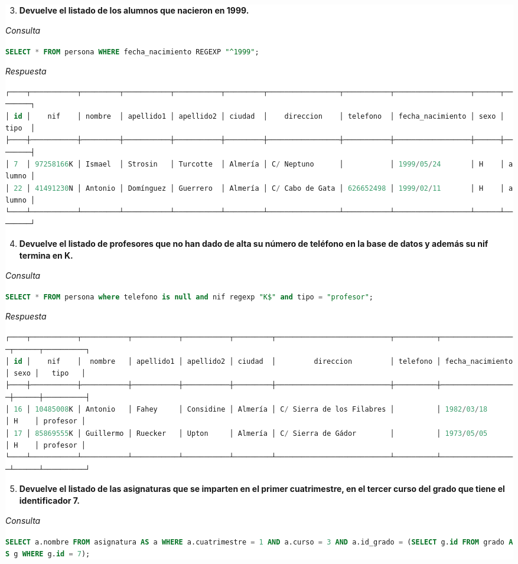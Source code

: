 3. **Devuelve el listado de los alumnos que nacieron en 1999.**

*Consulta*

``` sql
SELECT * FROM persona WHERE fecha_nacimiento REGEXP "^1999";
```

*Respuesta*

``` sql
┌────┬───────────┬─────────┬───────────┬───────────┬─────────┬─────────────────┬───────────┬──────────────────┬──────┬────────┐
│ id │    nif    │ nombre  │ apellido1 │ apellido2 │ ciudad  │    direccion    │ telefono  │ fecha_nacimiento │ sexo │  tipo  │
├────┼───────────┼─────────┼───────────┼───────────┼─────────┼─────────────────┼───────────┼──────────────────┼──────┼────────┤
│ 7  │ 97258166K │ Ismael  │ Strosin   │ Turcotte  │ Almería │ C/ Neptuno      │           │ 1999/05/24       │ H    │ alumno │
│ 22 │ 41491230N │ Antonio │ Domínguez │ Guerrero  │ Almería │ C/ Cabo de Gata │ 626652498 │ 1999/02/11       │ H    │ alumno │
└────┴───────────┴─────────┴───────────┴───────────┴─────────┴─────────────────┴───────────┴──────────────────┴──────┴────────┘
```

4. **Devuelve el listado de profesores que no han dado de alta su número de teléfono en la base de datos y además su nif termina en K.**

*Consulta*

``` sql
SELECT * FROM persona where telefono is null and nif regexp "K$" and tipo = "profesor";
```

*Respuesta*

``` sql
┌────┬───────────┬───────────┬───────────┬───────────┬─────────┬───────────────────────────┬──────────┬──────────────────┬──────┬──────────┐
│ id │    nif    │  nombre   │ apellido1 │ apellido2 │ ciudad  │         direccion         │ telefono │ fecha_nacimiento │ sexo │   tipo   │
├────┼───────────┼───────────┼───────────┼───────────┼─────────┼───────────────────────────┼──────────┼──────────────────┼──────┼──────────┤
│ 16 │ 10485008K │ Antonio   │ Fahey     │ Considine │ Almería │ C/ Sierra de los Filabres │          │ 1982/03/18       │ H    │ profesor │
│ 17 │ 85869555K │ Guillermo │ Ruecker   │ Upton     │ Almería │ C/ Sierra de Gádor        │          │ 1973/05/05       │ H    │ profesor │
└────┴───────────┴───────────┴───────────┴───────────┴─────────┴───────────────────────────┴──────────┴──────────────────┴──────┴──────────┘
```

5. **Devuelve el listado de las asignaturas que se imparten en el primer cuatrimestre, en el tercer curso del grado que tiene el identificador 7.**

*Consulta*

``` sql
SELECT a.nombre FROM asignatura AS a WHERE a.cuatrimestre = 1 AND a.curso = 3 AND a.id_grado = (SELECT g.id FROM grado AS g WHERE g.id = 7);
```
